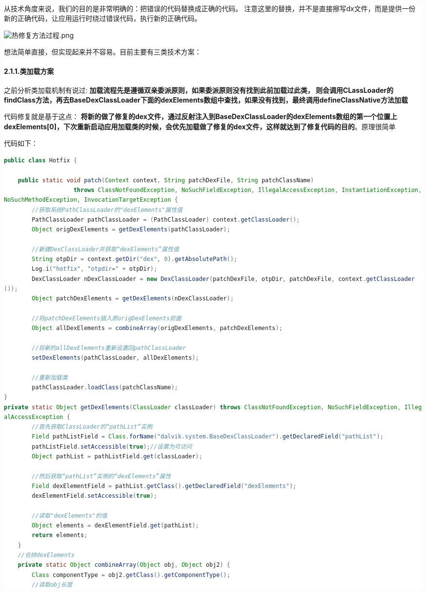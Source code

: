 从技术角度来说，我们的目的是非常明确的：把错误的代码替换成正确的代码。
注意这里的替换，并不是直接擦写dx文件，而是提供一份新的正确代码，让应用运行时绕过错误代码，执行新的正确代码。

![热修复方法过程.png](https://p1-juejin.byteimg.com/tos-cn-i-k3u1fbpfcp/7c41e2bbe7c54a3e900236f1ffb43459~tplv-k3u1fbpfcp-watermark.image?)

想法简单直接，但实现起来并不容易。目前主要有三类技术方案：

#### 2.1.1.**类加载方案**
之前分析类加载机制有说过:
**加载流程先是遵循双亲委派原则，如果委派原则没有找到此前加载过此类，
则会调用CLassLoader的findClass方法，再去BaseDexClassLoader下面的dexElements数组中查找，如果没有找到，最终调用defineClassNative方法加载**

代码修复就是基于这点：
**将新的做了修复的dex文件，通过反射注入到BaseDexClassLoader的dexElements数组的第一个位置上dexElements[0]，下次重新启动应用加载类的时候，会优先加载做了修复的dex文件，这样就达到了修复代码的目的**。原理很简单

代码如下：

```java
public class Hotfix {

    public static void patch(Context context, String patchDexFile, String patchClassName)
                    throws ClassNotFoundException, NoSuchFieldException, IllegalAccessException, InstantiationException, NoSuchMethodException, InvocationTargetException {
        //获取系统PathClassLoader的"dexElements"属性值
        PathClassLoader pathClassLoader = (PathClassLoader) context.getClassLoader();
        Object origDexElements = getDexElements(pathClassLoader);

        //新建DexClassLoader并获取“dexElements”属性值
        String otpDir = context.getDir("dex", 0).getAbsolutePath();
        Log.i("hotfix", "otpdir=" + otpDir);
        DexClassLoader nDexClassLoader = new DexClassLoader(patchDexFile, otpDir, patchDexFile, context.getClassLoader());
        Object patchDexElements = getDexElements(nDexClassLoader);

        //将patchDexElements插入原origDexElements前面
        Object allDexElements = combineArray(origDexElements, patchDexElements);

        //将新的allDexElements重新设置回pathClassLoader
        setDexElements(pathClassLoader, allDexElements);

        //重新加载类
        pathClassLoader.loadClass(patchClassName);
}
private static Object getDexElements(ClassLoader classLoader) throws ClassNotFoundException, NoSuchFieldException, IllegalAccessException {
        //首先获取ClassLoader的“pathList”实例
        Field pathListField = Class.forName("dalvik.system.BaseDexClassLoader").getDeclaredField("pathList");
        pathListField.setAccessible(true);//设置为可访问
        Object pathList = pathListField.get(classLoader);

        //然后获取“pathList”实例的“dexElements”属性
        Field dexElementField = pathList.getClass().getDeclaredField("dexElements");
        dexElementField.setAccessible(true);

        //读取"dexElements"的值
        Object elements = dexElementField.get(pathList);
        return elements;
    }
    //合拼dexElements
    private static Object combineArray(Object obj, Object obj2) {
        Class componentType = obj2.getClass().getComponentType();
        //读取obj长度
```